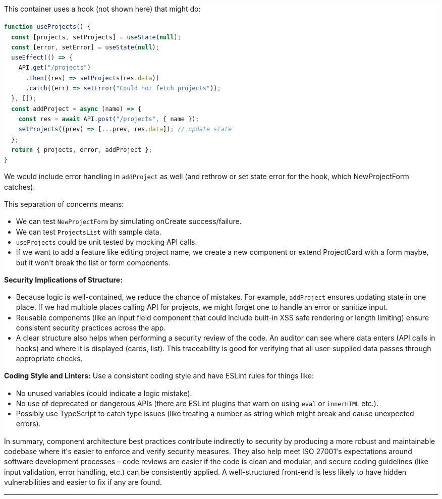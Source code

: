 This container uses a hook (not shown here) that might do:

```jsx
function useProjects() {
  const [projects, setProjects] = useState(null);
  const [error, setError] = useState(null);
  useEffect(() => {
    API.get("/projects")
      .then((res) => setProjects(res.data))
      .catch((err) => setError("Could not fetch projects"));
  }, []);
  const addProject = async (name) => {
    const res = await API.post("/projects", { name });
    setProjects((prev) => [...prev, res.data]); // update state
  };
  return { projects, error, addProject };
}
```

We would include error handling in `addProject` as well (and rethrow or set state error for the hook, which NewProjectForm catches).

This separation of concerns means:

- We can test `NewProjectForm` by simulating onCreate success/failure.
- We can test `ProjectsList` with sample data.
- `useProjects` could be unit tested by mocking API calls.
- If we want to add a feature like editing project name, we create a new component or extend ProjectCard with a form maybe, but it won't break the list or form components.

**Security Implications of Structure:**

- Because logic is well-contained, we reduce the chance of mistakes. For example, `addProject` ensures updating state in one place. If we had multiple places calling API for projects, we might forget one to handle an error or sanitize input.
- Reusable components (like an input field component that could include built-in XSS safe rendering or length limiting) ensure consistent security practices across the app.
- A clear structure also helps when performing a security review of the code. An auditor can see where data enters (API calls in hooks) and where it is displayed (cards, list). This traceability is good for verifying that all user-supplied data passes through appropriate checks.

**Coding Style and Linters:** Use a consistent coding style and have ESLint rules for things like:

- No unused variables (could indicate a logic mistake).
- No use of deprecated or dangerous APIs (there are ESLint plugins that warn on using `eval` or `innerHTML` etc.).
- Possibly use TypeScript to catch type issues (like treating a number as string which might break and cause unexpected errors).

In summary, component architecture best practices contribute indirectly to security by producing a more robust and maintainable codebase where it's easier to enforce and verify security measures. They also help meet ISO 27001's expectations around software development processes – code reviews are easier if the code is clean and modular, and secure coding guidelines (like input validation, error handling, etc.) can be consistently applied. A well-structured front-end is less likely to have hidden vulnerabilities and easier to fix if any are found.

---